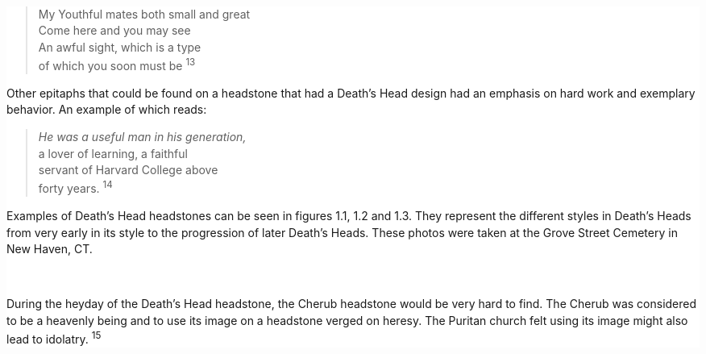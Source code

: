  </p>

<blockquote>
  <dl>
   <dt>
    My Youthful mates both small and great
    <dt>
     Come here and you may see
     <dt>
      An awful sight, which is a type
      <dt>
       of which you soon must be
       <sup>
        13
       </sup>
       <i>
       </i>
      </dt>
     </dt>
    </dt>
   </dt>
  </dl>
 </blockquote>
 <p>
  Other epitaphs that could be found on a headstone that had a Death’s Head design had an emphasis on hard work and exemplary behavior. An example of which reads:
 </p>

<blockquote>
  <dl>
   <dt>
    <i>
     He was a useful man in his generation,
    </i>
    <dt>
     a lover of learning, a faithful
     <dt>
      servant of Harvard College above
      <dt>
       forty years.
       <sup>
        14
       </sup>
      </dt>
     </dt>
    </dt>
   </dt>
  </dl>
 </blockquote>
 <p>
  Examples of Death’s Head headstones can be seen in figures 1.1, 1.2 and 1.3. They represent the different styles in Death’s Heads from very early in its style to the progression of later Death’s Heads. These photos were taken at the Grove Street Cemetery in New Haven, CT.
 </p>
<p>
  <img alt="" src="../../../images/2008/3/08.03.08.01.jpg"/>
 </p>
<p>
  During the heyday of the Death’s Head headstone, the Cherub headstone would be very hard to find. The Cherub was considered to be a heavenly being and to use its image on a headstone verged on heresy. The Puritan church felt using its image might also lead to idolatry.
  <sup>
   15
  </sup>